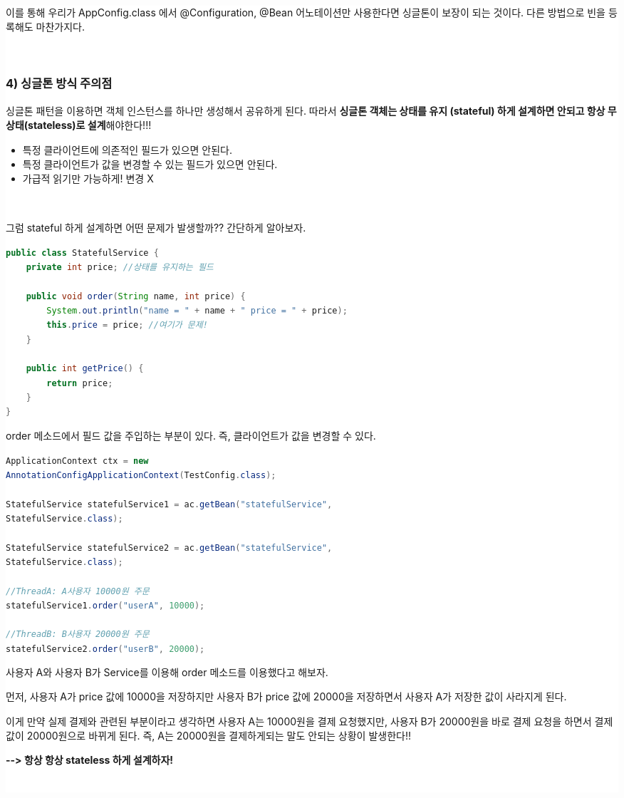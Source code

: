 이를 통해 우리가 AppConfig.class 에서 @Configuration, @Bean 어노테이션만 사용한다면 싱글톤이 보장이 되는 것이다. 다른 방법으로 빈을 등록해도 마찬가지다.

<br>

### 4) 싱글톤 방식 주의점

싱글톤 패턴을 이용하면 객체 인스턴스를 하나만 생성해서 공유하게 된다. 따라서 **싱글톤 객체는 상태를 유지 (stateful) 하게 설계하면 안되고 항상 무상태(stateless)로 설계**해야한다!!!

- 특정 클라이언트에 의존적인 필드가 있으면 안된다.
- 특정 클라이언트가 값을 변경할 수 있는 필드가 있으면 안된다.
- 가급적 읽기만 가능하게! 변경 X

<br>

그럼 stateful 하게 설계하면 어떤 문제가 발생할까?? 간단하게 알아보자.

```java
public class StatefulService {
    private int price; //상태를 유지하는 필드
    
    public void order(String name, int price) {
        System.out.println("name = " + name + " price = " + price);
        this.price = price; //여기가 문제!
    }
    
    public int getPrice() {
        return price;
    }
}
```

order 메소드에서 필드 값을 주입하는 부분이 있다. 즉, 클라이언트가 값을 변경할 수 있다.

```java
ApplicationContext ctx = new
AnnotationConfigApplicationContext(TestConfig.class);

StatefulService statefulService1 = ac.getBean("statefulService",
StatefulService.class);

StatefulService statefulService2 = ac.getBean("statefulService",
StatefulService.class);

//ThreadA: A사용자 10000원 주문
statefulService1.order("userA", 10000);

//ThreadB: B사용자 20000원 주문
statefulService2.order("userB", 20000);
```

사용자 A와 사용자 B가 Service를 이용해 order 메소드를 이용했다고 해보자.

먼저, 사용자 A가 price 값에 10000을 저장하지만 사용자 B가 price 값에 20000을 저장하면서 사용자 A가 저장한 값이 사라지게 된다.

이게 만약 실제 결제와 관련된 부분이라고 생각하면 사용자 A는 10000원을 결제 요청했지만, 사용자 B가 20000원을 바로 결제 요청을 하면서 결제 값이 20000원으로 바뀌게 된다. 즉, A는 20000원을 결제하게되는 말도 안되는 상황이 발생한다!!

**--> 항상 항상 stateless 하게 설계하자!**

<br>

